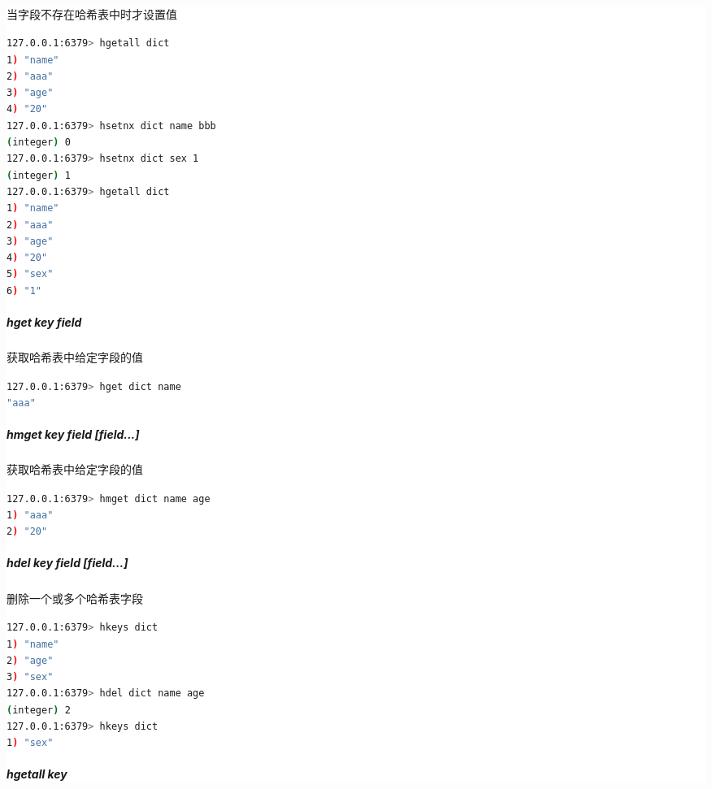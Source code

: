   当字段不存在哈希表中时才设置值

```bash
127.0.0.1:6379> hgetall dict
1) "name"
2) "aaa"
3) "age"
4) "20"
127.0.0.1:6379> hsetnx dict name bbb
(integer) 0
127.0.0.1:6379> hsetnx dict sex 1
(integer) 1
127.0.0.1:6379> hgetall dict
1) "name"
2) "aaa"
3) "age"
4) "20"
5) "sex"
6) "1"
```



##### hget key field

  获取哈希表中给定字段的值

```bash
127.0.0.1:6379> hget dict name
"aaa"
```

##### hmget key field [field...]

  获取哈希表中给定字段的值

```bash
127.0.0.1:6379> hmget dict name age
1) "aaa"
2) "20"
```

##### hdel key field [field...]

  删除一个或多个哈希表字段

```bash
127.0.0.1:6379> hkeys dict
1) "name"
2) "age"
3) "sex"
127.0.0.1:6379> hdel dict name age
(integer) 2
127.0.0.1:6379> hkeys dict
1) "sex"
```

##### hgetall key
